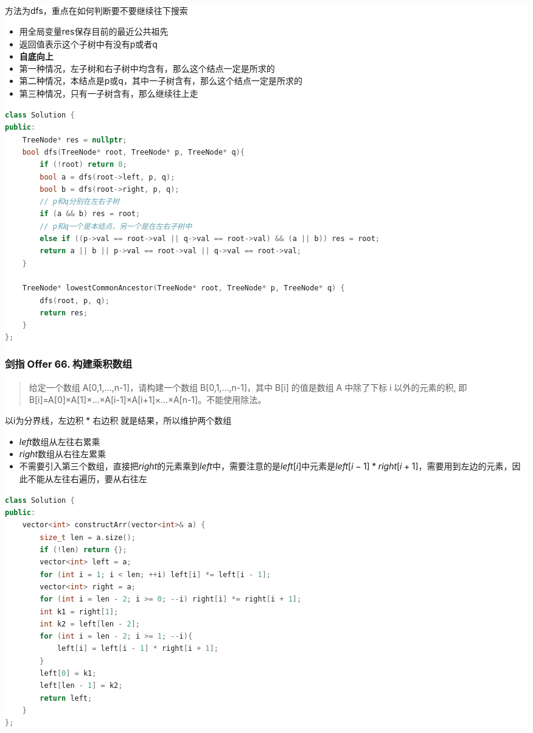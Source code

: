 方法为dfs，重点在如何判断要不要继续往下搜索

- 用全局变量res保存目前的最近公共祖先
- 返回值表示这个子树中有没有p或者q
- **自底向上**
- 第一种情况，左子树和右子树中均含有，那么这个结点一定是所求的
- 第二种情况，本结点是p或q，其中一子树含有，那么这个结点一定是所求的
- 第三种情况，只有一子树含有，那么继续往上走

```c++
class Solution {
public:
    TreeNode* res = nullptr;
    bool dfs(TreeNode* root, TreeNode* p, TreeNode* q){
        if (!root) return 0;
        bool a = dfs(root->left, p, q);
        bool b = dfs(root->right, p, q);
        // p和q分别在左右子树
        if (a && b) res = root;
        // p和q一个是本结点，另一个是在左右子树中
        else if ((p->val == root->val || q->val == root->val) && (a || b)) res = root;
        return a || b || p->val == root->val || q->val == root->val;
    }

    TreeNode* lowestCommonAncestor(TreeNode* root, TreeNode* p, TreeNode* q) {
        dfs(root, p, q);
        return res;
    }
};
```



### 剑指 Offer 66. 构建乘积数组

> 给定一个数组 A[0,1,…,n-1]，请构建一个数组 B[0,1,…,n-1]，其中 B[i] 的值是数组 A 中除了下标 i 以外的元素的积, 即 B[i]=A[0]×A[1]×…×A[i-1]×A[i+1]×…×A[n-1]。不能使用除法。

以i为分界线，左边积 * 右边积 就是结果，所以维护两个数组

- $left$数组从左往右累乘
- $right$数组从右往左累乘
- 不需要引入第三个数组，直接把$right$的元素乘到$left$中，需要注意的是$left[i]$中元素是$left[i - 1] * right[i + 1]$，需要用到左边的元素，因此不能从左往右遍历，要从右往左

```c++
class Solution {
public:
    vector<int> constructArr(vector<int>& a) {
        size_t len = a.size();
        if (!len) return {};
        vector<int> left = a;
        for (int i = 1; i < len; ++i) left[i] *= left[i - 1];
        vector<int> right = a;
        for (int i = len - 2; i >= 0; --i) right[i] *= right[i + 1];
        int k1 = right[1];
        int k2 = left[len - 2];
        for (int i = len - 2; i >= 1; --i){
            left[i] = left[i - 1] * right[i + 1];
        }
        left[0] = k1;
        left[len - 1] = k2;
        return left;
    }
};
```

